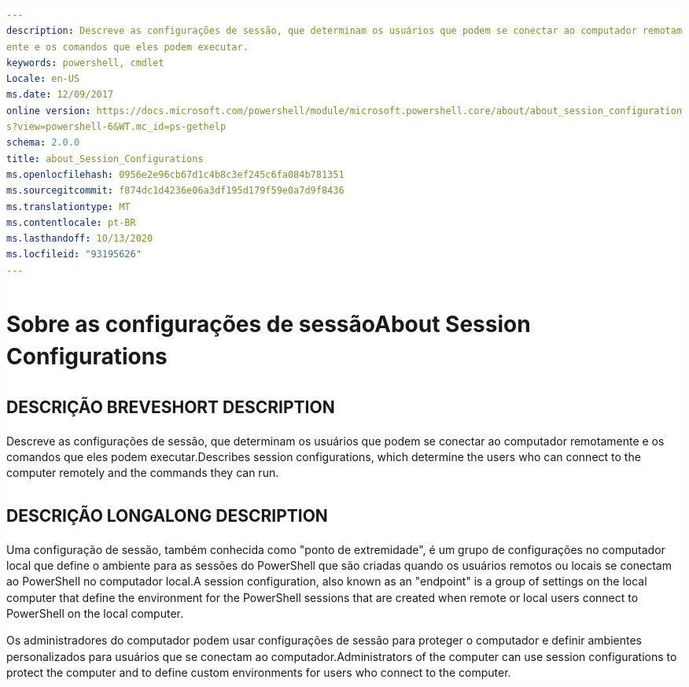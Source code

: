 ```yaml
---
description: Descreve as configurações de sessão, que determinam os usuários que podem se conectar ao computador remotamente e os comandos que eles podem executar.
keywords: powershell, cmdlet
Locale: en-US
ms.date: 12/09/2017
online version: https://docs.microsoft.com/powershell/module/microsoft.powershell.core/about/about_session_configurations?view=powershell-6&WT.mc_id=ps-gethelp
schema: 2.0.0
title: about_Session_Configurations
ms.openlocfilehash: 0956e2e96cb67d1c4b8c3ef245c6fa084b781351
ms.sourcegitcommit: f874dc1d4236e06a3df195d179f59e0a7d9f8436
ms.translationtype: MT
ms.contentlocale: pt-BR
ms.lasthandoff: 10/13/2020
ms.locfileid: "93195626"
---
```

# <a name="about-session-configurations"></a><span data-ttu-id="9da52-104">Sobre as configurações de sessão</span><span class="sxs-lookup"><span data-stu-id="9da52-104">About Session Configurations</span></span>

## <a name="short-description"></a><span data-ttu-id="9da52-105">DESCRIÇÃO BREVE</span><span class="sxs-lookup"><span data-stu-id="9da52-105">SHORT DESCRIPTION</span></span>
<span data-ttu-id="9da52-106">Descreve as configurações de sessão, que determinam os usuários que podem se conectar ao computador remotamente e os comandos que eles podem executar.</span><span class="sxs-lookup"><span data-stu-id="9da52-106">Describes session configurations, which determine the users who can connect to the computer remotely and the commands they can run.</span></span>

## <a name="long-description"></a><span data-ttu-id="9da52-107">DESCRIÇÃO LONGA</span><span class="sxs-lookup"><span data-stu-id="9da52-107">LONG DESCRIPTION</span></span>

<span data-ttu-id="9da52-108">Uma configuração de sessão, também conhecida como "ponto de extremidade", é um grupo de configurações no computador local que define o ambiente para as sessões do PowerShell que são criadas quando os usuários remotos ou locais se conectam ao PowerShell no computador local.</span><span class="sxs-lookup"><span data-stu-id="9da52-108">A session configuration, also known as an "endpoint" is a group of settings on the local computer that define the environment for the PowerShell sessions that are created when remote or local users connect to PowerShell on the local computer.</span></span>

<span data-ttu-id="9da52-109">Os administradores do computador podem usar configurações de sessão para proteger o computador e definir ambientes personalizados para usuários que se conectam ao computador.</span><span class="sxs-lookup"><span data-stu-id="9da52-109">Administrators of the computer can use session configurations to protect the computer and to define custom environments for users who connect to the computer.</span></span>
